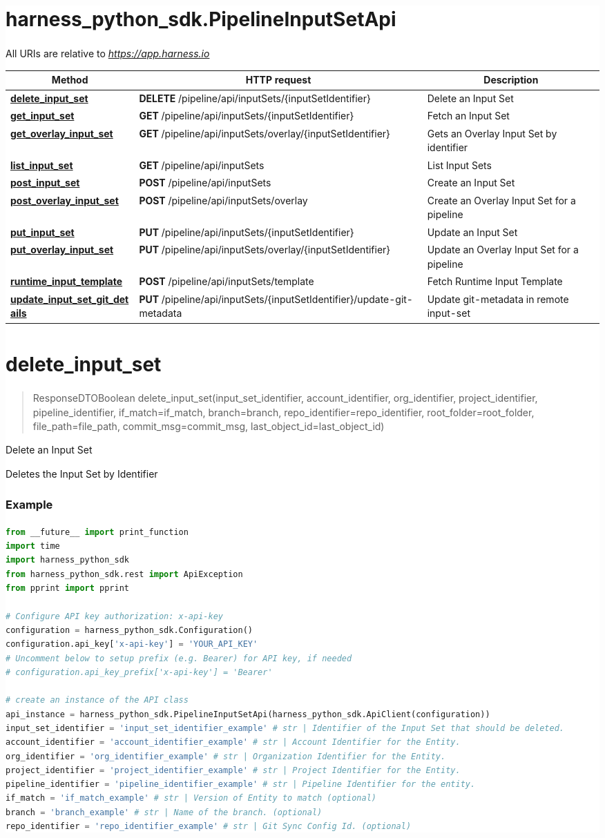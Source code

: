 # harness_python_sdk.PipelineInputSetApi

All URIs are relative to *https://app.harness.io*

Method | HTTP request | Description
------------- | ------------- | -------------
[**delete_input_set**](PipelineInputSetApi.md#delete_input_set) | **DELETE** /pipeline/api/inputSets/{inputSetIdentifier} | Delete an Input Set
[**get_input_set**](PipelineInputSetApi.md#get_input_set) | **GET** /pipeline/api/inputSets/{inputSetIdentifier} | Fetch an Input Set
[**get_overlay_input_set**](PipelineInputSetApi.md#get_overlay_input_set) | **GET** /pipeline/api/inputSets/overlay/{inputSetIdentifier} | Gets an Overlay Input Set by identifier
[**list_input_set**](PipelineInputSetApi.md#list_input_set) | **GET** /pipeline/api/inputSets | List Input Sets
[**post_input_set**](PipelineInputSetApi.md#post_input_set) | **POST** /pipeline/api/inputSets | Create an Input Set
[**post_overlay_input_set**](PipelineInputSetApi.md#post_overlay_input_set) | **POST** /pipeline/api/inputSets/overlay | Create an Overlay Input Set for a pipeline
[**put_input_set**](PipelineInputSetApi.md#put_input_set) | **PUT** /pipeline/api/inputSets/{inputSetIdentifier} | Update an Input Set
[**put_overlay_input_set**](PipelineInputSetApi.md#put_overlay_input_set) | **PUT** /pipeline/api/inputSets/overlay/{inputSetIdentifier} | Update an Overlay Input Set for a pipeline
[**runtime_input_template**](PipelineInputSetApi.md#runtime_input_template) | **POST** /pipeline/api/inputSets/template | Fetch Runtime Input Template
[**update_input_set_git_details**](PipelineInputSetApi.md#update_input_set_git_details) | **PUT** /pipeline/api/inputSets/{inputSetIdentifier}/update-git-metadata | Update git-metadata in remote input-set

# **delete_input_set**
> ResponseDTOBoolean delete_input_set(input_set_identifier, account_identifier, org_identifier, project_identifier, pipeline_identifier, if_match=if_match, branch=branch, repo_identifier=repo_identifier, root_folder=root_folder, file_path=file_path, commit_msg=commit_msg, last_object_id=last_object_id)

Delete an Input Set

Deletes the Input Set by Identifier

### Example
```python
from __future__ import print_function
import time
import harness_python_sdk
from harness_python_sdk.rest import ApiException
from pprint import pprint

# Configure API key authorization: x-api-key
configuration = harness_python_sdk.Configuration()
configuration.api_key['x-api-key'] = 'YOUR_API_KEY'
# Uncomment below to setup prefix (e.g. Bearer) for API key, if needed
# configuration.api_key_prefix['x-api-key'] = 'Bearer'

# create an instance of the API class
api_instance = harness_python_sdk.PipelineInputSetApi(harness_python_sdk.ApiClient(configuration))
input_set_identifier = 'input_set_identifier_example' # str | Identifier of the Input Set that should be deleted.
account_identifier = 'account_identifier_example' # str | Account Identifier for the Entity.
org_identifier = 'org_identifier_example' # str | Organization Identifier for the Entity.
project_identifier = 'project_identifier_example' # str | Project Identifier for the Entity.
pipeline_identifier = 'pipeline_identifier_example' # str | Pipeline Identifier for the entity.
if_match = 'if_match_example' # str | Version of Entity to match (optional)
branch = 'branch_example' # str | Name of the branch. (optional)
repo_identifier = 'repo_identifier_example' # str | Git Sync Config Id. (optional)
```